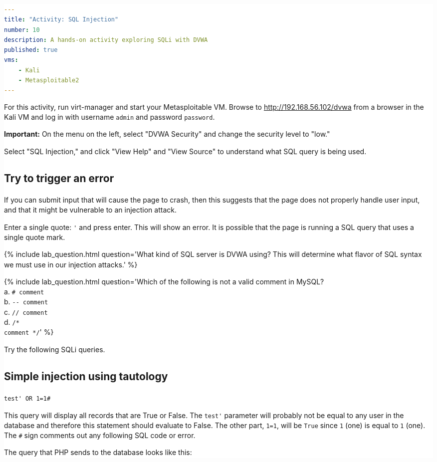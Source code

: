 ```yaml
---
title: "Activity: SQL Injection"
number: 10
description: A hands-on activity exploring SQLi with DVWA
published: true
vms:
    - Kali
    - Metasploitable2
---
```



For this activity, run virt-manager and start your Metasploitable VM. Browse to <http://192.168.56.102/dvwa> from a browser in the Kali VM and log in with username `admin` and password `password`.

**Important:** On the menu on the left, select "DVWA Security" and change the security level to "low."

Select "SQL Injection," and click "View Help" and "View Source" to understand what SQL query is being used.

## Try to trigger an error

If you can submit input that will cause the page to crash, then this suggests that the page does not properly handle user input, and that it might be vulnerable to an injection attack.

Enter a single quote: `'` and press enter. This will show an error. It is possible that the page is running a SQL query that uses a single quote mark.

{% include lab_question.html question='What kind of SQL server is DVWA using? This will determine what flavor of SQL syntax we must use in our injection attacks.' %}

{% include lab_question.html question='Which of the following is not a valid comment in MySQL?
<br>
a. <code># comment</code>
<br>
b. <code>-- comment</code>
<br>
c. <code>// comment</code>
<br>
d. <code>/* comment */</code>' %}

Try the following SQLi queries.

## Simple injection using tautology

`test' OR 1=1#`

This query will display all records that are True or False. The `test'` parameter will probably not be equal to any user in the database and therefore this statement should evaluate to False. The other part, `1=1`, will be `True` since `1` (one) is equal to `1` (one). The `#` sign comments out any following SQL code or error. 

The query that PHP sends to the database looks like this:
